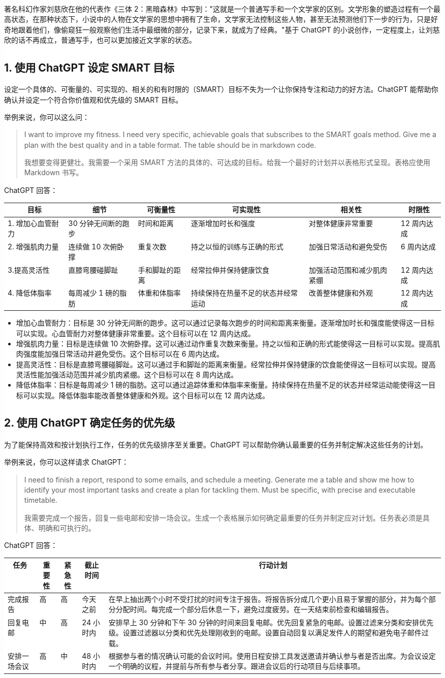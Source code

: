 著名科幻作家刘慈欣在他的代表作《三体 2：黑暗森林》中写到："这就是一个普通写手和一个文学家的区别。文学形象的塑造过程有一个最高状态，在那种状态下，小说中的人物在文学家的思想中拥有了生命，文学家无法控制这些人物，甚至无法预测他们下一步的行为，只是好奇地跟着他们，像偷窥狂一般观察他们生活中最细微的部分，记录下来，就成为了经典。"基于 ChatGPT 的小说创作，一定程度上，让刘慈欣的话不再成立，普通写手，也可以更加接近文学家的状态。

## 1. 使用 ChatGPT 设定 SMART 目标

设定一个具体的、可衡量的、可实现的、相关的和有时限的（SMART）目标不失为一个让你保持专注和动力的好方法。ChatGPT 能帮助你确认并设定一个符合你价值观和优先级的 SMART 目标。

举例来说，你可以这么问：

> I want to improve my fitness. I need very specific, achievable goals that subscribes to the SMART goals method. Give me a plan with the best quality and in a table format. The table should be in markdown code.
>
> 我想要变得更健壮。我需要一个采用 SMART 方法的具体的、可达成的目标。给我一个最好的计划并以表格形式呈现。表格应使用 Markdown 书写。

ChatGPT 回答：

| 目标              | 细节                | 可衡量性       | 可实现性                           | 相关性                     | 时限性      |
| ----------------- | ------------------- | -------------- | ---------------------------------- | -------------------------- | ----------- |
| 1. 增加心血管耐力 | 30 分钟无间断的跑步 | 时间和距离     | 逐渐增加时长和强度                 | 对整体健康非常重要         | 12 周内达成 |
| 2. 增强肌肉力量   | 连续做 10 次俯卧撑  | 重复次数       | 持之以恒的训练与正确的形式         | 加强日常活动和避免受伤     | 6 周内达成  |
| 3.提高灵活性      | 直膝弯腰碰脚趾      | 手和脚趾的距离 | 经常拉伸并保持健康饮食             | 加强活动范围和减少肌肉紧绷 | 12 周内达成 |
| 4. 降低体脂率     | 每周减少 1 磅的脂肪 | 体重和体脂率   | 持续保持在热量不足的状态并经常运动 | 改善整体健康和外观         | 12 周内达成 |

- 增加心血管耐力：目标是 30 分钟无间断的跑步。这可以通过记录每次跑步的时间和距离来衡量。逐渐增加时长和强度能使得这一目标可以实现。心血管耐力对整体健康非常重要。这个目标可以在 12 周内达成。
- 增强肌肉力量：目标是连续做 10 次俯卧撑。这可以通过动作重复次数来衡量。持之以恒和正确的形式能使得这一目标可以实现。提高肌肉强度能加强日常活动并避免受伤。这个目标可以在 6 周内达成。
- 提高灵活性：目标是直膝弯腰碰脚趾。这可以通过手和脚趾的距离来衡量。经常拉伸并保持健康的饮食能使得这一目标可以实现。提高灵活性能加强活动范围并减少肌肉紧绷。这个目标可以在 8 周内达成。
- 降低体脂率：目标是每周减少 1 磅的脂肪。这可以通过追踪体重和体脂率来衡量。持续保持在热量不足的状态并经常运动能使得这一目标可以实现。降低体脂率能改善整体健康和外观。这个目标可以在 12 周内达成。

## 2. 使用 ChatGPT 确定任务的优先级

为了能保持高效和按计划执行工作，任务的优先级排序至关重要。ChatGPT 可以帮助你确认最重要的任务并制定解决这些任务的计划。

举例来说，你可以这样请求 ChatGPT：

> I need to finish a report, respond to some emails, and schedule a meeting. Generate me a table and show me how to identify your most important tasks and create a plan for tackling them. Must be specific, with precise and executable timetable.
>
> 我需要完成一个报告，回复一些电邮和安排一场会议。生成一个表格展示如何确定最重要的任务并制定应对计划。任务表必须是具体、明确和可执行的。

ChatGPT 回答：

| 任务         | 重要性 | 紧急性 | 截止时间  | 行动计划                                                     |
| ------------ | ------ | ------ | --------- | ------------------------------------------------------------ |
| 完成报告     | 高     | 高     | 今天之前  | 在早上抽出两个小时不受打扰的时间专注于报告。将报告拆分成几个更小且易于掌握的部分，并为每个部分分配时间。每完成一个部分后休息一下，避免过度疲劳。在一天结束前检查和编辑报告。 |
| 回复电邮     | 中     | 高     | 24 小时内 | 安排早上 30 分钟和下午 30 分钟的时间来回复电邮。优先回复紧急的电邮。设置过滤来分类和安排优先级。设置过滤器以分类和优先处理刚收到的电邮。设置自动回复以满足发件人的期望和避免电子邮件过载。 |
| 安排一场会议 | 高     | 中     | 48 小时内 | 根据参与者的情况确认可能的会议时间。使用日程安排工具发送邀请并确认参与者是否出席。为会议设定一个明确的议程，并提前与所有参与者分享。跟进会议后的行动项目与后续事项。 |
